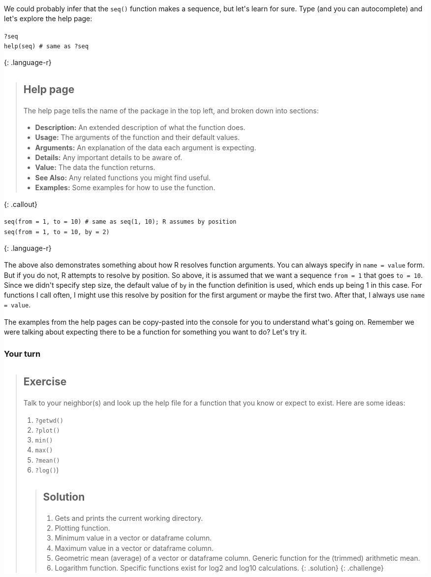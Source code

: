 We could probably infer that the `seq()` function makes a sequence, but let's learn for sure. Type (and you can autocomplete) and let's explore the help page:

~~~
?seq 
help(seq) # same as ?seq
~~~
{: .language-r}

> ## Help page
>
> The help page tells the name of the package in the top left, and broken down into sections:
> - **Description:** An extended description of what the function does.
> - **Usage:** The arguments of the function and their default values.
> - **Arguments:** An explanation of the data each argument is expecting.
> - **Details:** Any important details to be aware of.
> - **Value:** The data the function returns.
> - **See Also:** Any related functions you might find useful.
> - **Examples:** Some examples for how to use the function.
>
{: .callout}

~~~
seq(from = 1, to = 10) # same as seq(1, 10); R assumes by position
seq(from = 1, to = 10, by = 2)
~~~
{: .language-r}

The above also demonstrates something about how R resolves function arguments. You can always specify in `name = value` form. But if you do not, R attempts to resolve by position. So above, it is assumed that we want a sequence `from = 1` that goes `to = 10`. Since we didn't specify step size, the default value of `by` in the function definition is used, which ends up being 1 in this case. For functions I call often, I might use this resolve by position for the first
argument or maybe the first two. After that, I always use `name = value`.

The examples from the help pages can be copy-pasted into the console for you to understand what's going on. Remember we were talking about expecting there to be a function for something you want to do? Let's try it. 

### Your turn

> ## Exercise
>
> Talk to your neighbor(s) and look up the help file for a function that you know or expect to exist. Here are some ideas: 
> 1. `?getwd()`
> 2. `?plot()`
> 3. `min()`
> 4. `max()`
> 5. `?mean()`
> 6. `?log()`)
>
> > ## Solution
> > 1. Gets and prints the current working directory.
> > 2. Plotting function.
> > 3. Minimum value in a vector or dataframe column.
> > 4. Maximum value in a vector or dataframe column.
> > 5. Geometric mean (average) of a vector or dataframe column. Generic function for the (trimmed) arithmetic mean.
> > 6. Logarithm function. Specific functions exist for log2 and log10 calculations. 
> {: .solution}
{: .challenge}
